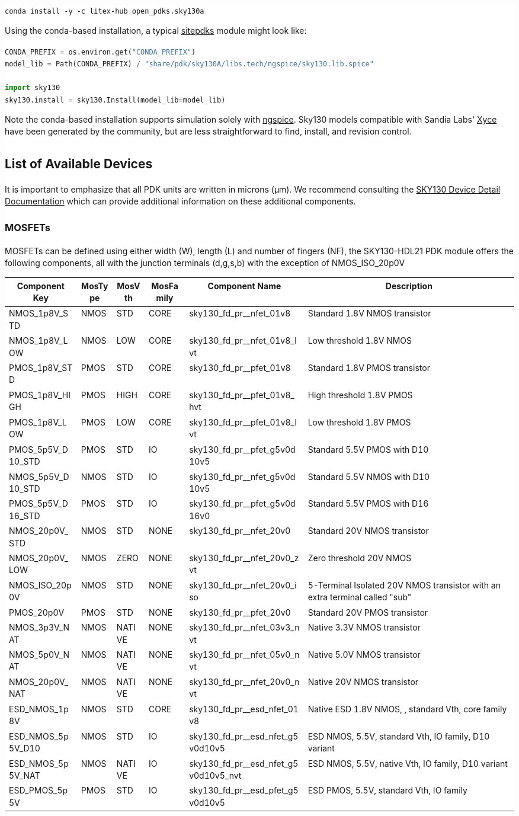 ```
conda install -y -c litex-hub open_pdks.sky130a
```

Using the conda-based installation, a typical [sitepdks](https://github.com/dan-fritchman/Hdl21#pdk-installations-and-sites) module might look like:

```python
CONDA_PREFIX = os.environ.get("CONDA_PREFIX")
model_lib = Path(CONDA_PREFIX) / "share/pdk/sky130A/libs.tech/ngspice/sky130.lib.spice"

import sky130
sky130.install = sky130.Install(model_lib=model_lib)
```

Note the conda-based installation supports simulation solely with [ngspice](https://ngspice.sourceforge.io/). Sky130 models compatible with Sandia Labs' [Xyce](https://xyce.sandia.gov/) have been generated by the community, but are less straightforward to find, install, and revision control.

## List of Available Devices

It is important to emphasize that all PDK units are written in microns (μm). We recommend consulting the [SKY130 Device Detail Documentation](https://skywater-pdk.readthedocs.io/en/main/rules/device-details.html) which can provide additional information on these additional components.

### MOSFETs

MOSFETs can be defined using either width (W), length (L) and number of fingers (NF), the SKY130-HDL21 PDK module offers the following components, all with the junction terminals (d,g,s,b) with the exception of NMOS_ISO_20p0V

| Component Key      | MosType | MosVth | MosFamily | Component Name                 | Description                     |
|--------------------|---------|--------|-----------|--------------------------------|---------------------------------|
| NMOS_1p8V_STD      | NMOS    | STD    | CORE      | sky130_fd_pr__nfet_01v8        | Standard 1.8V NMOS transistor   |
| NMOS_1p8V_LOW      | NMOS    | LOW    | CORE      | sky130_fd_pr__nfet_01v8_lvt    | Low threshold 1.8V NMOS         |
| PMOS_1p8V_STD      | PMOS    | STD    | CORE      | sky130_fd_pr__pfet_01v8        | Standard 1.8V PMOS transistor   |
| PMOS_1p8V_HIGH     | PMOS    | HIGH   | CORE      | sky130_fd_pr__pfet_01v8_hvt    | High threshold 1.8V PMOS        |
| PMOS_1p8V_LOW      | PMOS    | LOW    | CORE      | sky130_fd_pr__pfet_01v8_lvt    | Low threshold 1.8V PMOS         |
| PMOS_5p5V_D10_STD  | PMOS    | STD    | IO        | sky130_fd_pr__pfet_g5v0d10v5    | Standard 5.5V PMOS with D10     |
| NMOS_5p5V_D10_STD  | NMOS    | STD    | IO        | sky130_fd_pr__nfet_g5v0d10v5    | Standard 5.5V NMOS with D10     |
| PMOS_5p5V_D16_STD  | PMOS    | STD    | IO        | sky130_fd_pr__pfet_g5v0d16v0    | Standard 5.5V PMOS with D16     |
| NMOS_20p0V_STD     | NMOS    | STD    | NONE      | sky130_fd_pr__nfet_20v0        | Standard 20V NMOS transistor    |
| NMOS_20p0V_LOW     | NMOS    | ZERO   | NONE      | sky130_fd_pr__nfet_20v0_zvt    | Zero threshold 20V NMOS         |
| NMOS_ISO_20p0V     | NMOS    | STD    | NONE      | sky130_fd_pr__nfet_20v0_iso    | 5-Terminal Isolated 20V NMOS transistor with an extra terminal called "sub"   |
| PMOS_20p0V         | PMOS    | STD    | NONE      | sky130_fd_pr__pfet_20v0        | Standard 20V PMOS transistor    |
| NMOS_3p3V_NAT      | NMOS    | NATIVE | NONE      | sky130_fd_pr__nfet_03v3_nvt    | Native 3.3V NMOS transistor     |
| NMOS_5p0V_NAT      | NMOS    | NATIVE | NONE      | sky130_fd_pr__nfet_05v0_nvt    | Native 5.0V NMOS transistor     |
| NMOS_20p0V_NAT     | NMOS    | NATIVE | NONE      | sky130_fd_pr__nfet_20v0_nvt    | Native 20V NMOS transistor      |
| ESD_NMOS_1p8V       | NMOS    | STD      | CORE   | sky130_fd_pr__esd_nfet_01v8         | Native ESD 1.8V NMOS, , standard Vth, core family |
| ESD_NMOS_5p5V_D10   | NMOS    | STD      | IO     | sky130_fd_pr__esd_nfet_g5v0d10v5     | ESD NMOS, 5.5V, standard Vth, IO family, D10 variant |
| ESD_NMOS_5p5V_NAT   | NMOS    | NATIVE   | IO     | sky130_fd_pr__esd_nfet_g5v0d10v5_nvt | ESD NMOS, 5.5V, native Vth, IO family, D10 variant |
| ESD_PMOS_5p5V       | PMOS    | STD      | IO     | sky130_fd_pr__esd_pfet_g5v0d10v5     | ESD PMOS, 5.5V, standard Vth, IO family |